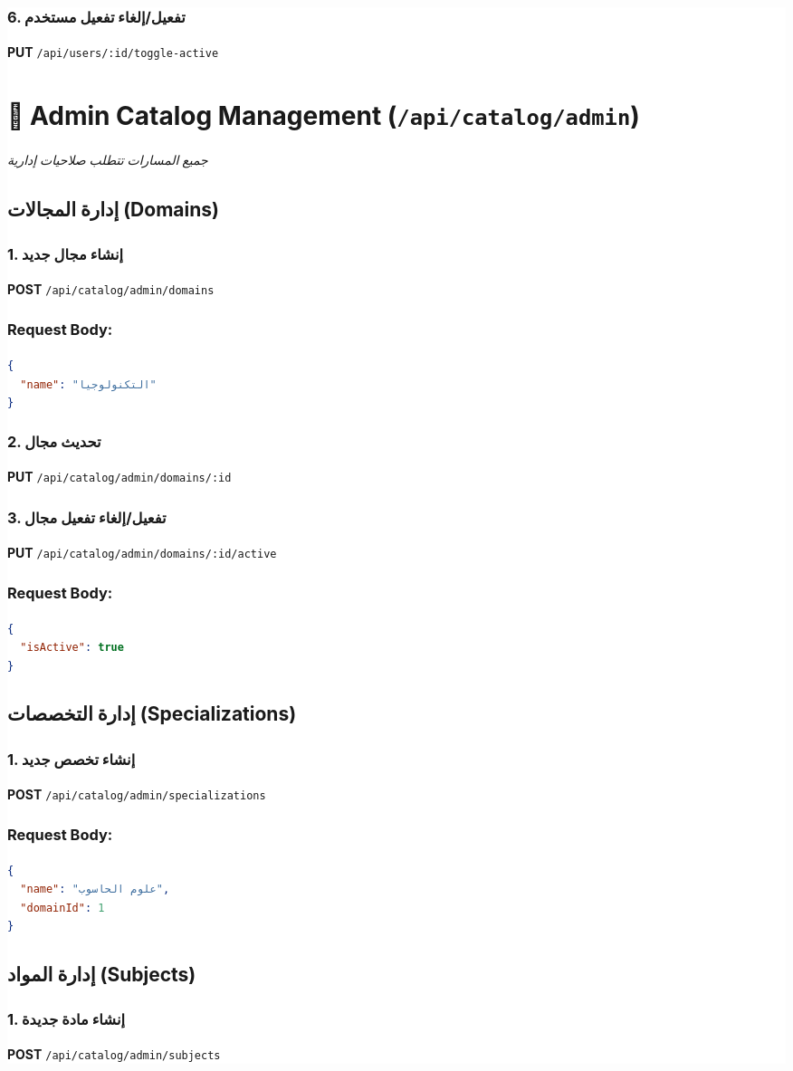 ### 6. تفعيل/إلغاء تفعيل مستخدم
**PUT** `/api/users/:id/toggle-active`

# 🏫 Admin Catalog Management (`/api/catalog/admin`)
*جميع المسارات تتطلب صلاحيات إدارية*

## إدارة المجالات (Domains)

### 1. إنشاء مجال جديد
**POST** `/api/catalog/admin/domains`
 
### Request Body:
```json
{
  "name": "التكنولوجيا"
}
```

### 2. تحديث مجال
**PUT** `/api/catalog/admin/domains/:id`

### 3. تفعيل/إلغاء تفعيل مجال
**PUT** `/api/catalog/admin/domains/:id/active`

### Request Body:
```json
{
  "isActive": true
}
```

## إدارة التخصصات (Specializations)

### 1. إنشاء تخصص جديد
**POST** `/api/catalog/admin/specializations`

### Request Body:
```json
{
  "name": "علوم الحاسوب",
  "domainId": 1
}
```

## إدارة المواد (Subjects)

### 1. إنشاء مادة جديدة
**POST** `/api/catalog/admin/subjects`
